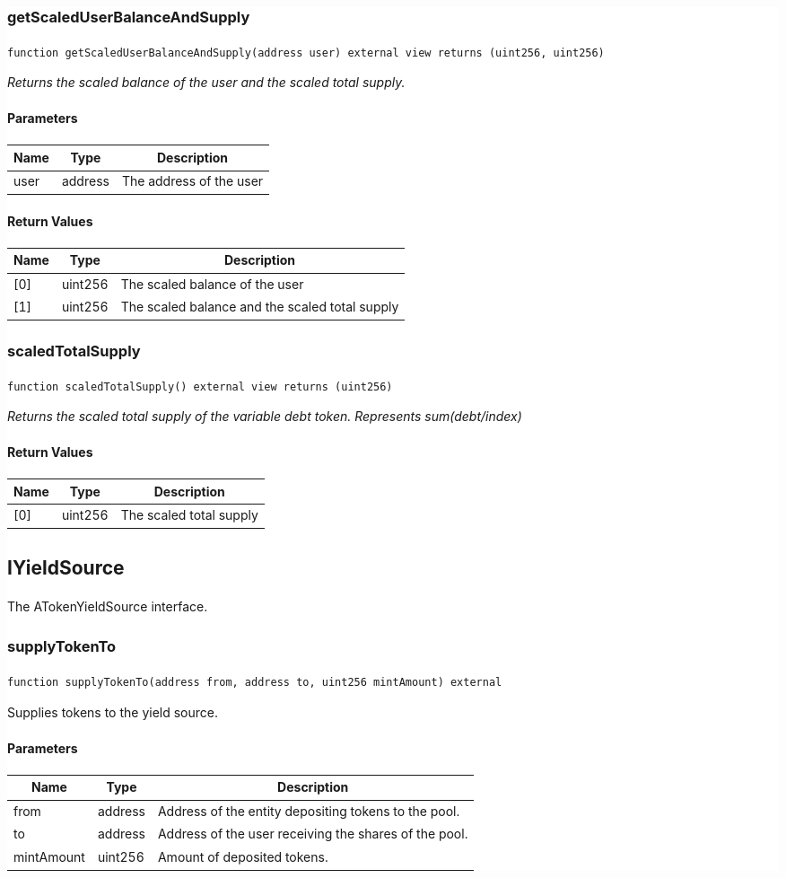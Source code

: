 ### getScaledUserBalanceAndSupply

```solidity
function getScaledUserBalanceAndSupply(address user) external view returns (uint256, uint256)
```

_Returns the scaled balance of the user and the scaled total supply._

#### Parameters

| Name | Type | Description |
| ---- | ---- | ----------- |
| user | address | The address of the user |

#### Return Values

| Name | Type | Description |
| ---- | ---- | ----------- |
| [0] | uint256 | The scaled balance of the user |
| [1] | uint256 | The scaled balance and the scaled total supply |

### scaledTotalSupply

```solidity
function scaledTotalSupply() external view returns (uint256)
```

_Returns the scaled total supply of the variable debt token. Represents sum(debt/index)_

#### Return Values

| Name | Type | Description |
| ---- | ---- | ----------- |
| [0] | uint256 | The scaled total supply |

## IYieldSource

The ATokenYieldSource interface.

### supplyTokenTo

```solidity
function supplyTokenTo(address from, address to, uint256 mintAmount) external
```

Supplies tokens to the yield source.

#### Parameters

| Name | Type | Description |
| ---- | ---- | ----------- |
| from | address | Address of the entity depositing tokens to the pool. |
| to | address | Address of the user receiving the shares of the pool. |
| mintAmount | uint256 | Amount of deposited tokens. |
